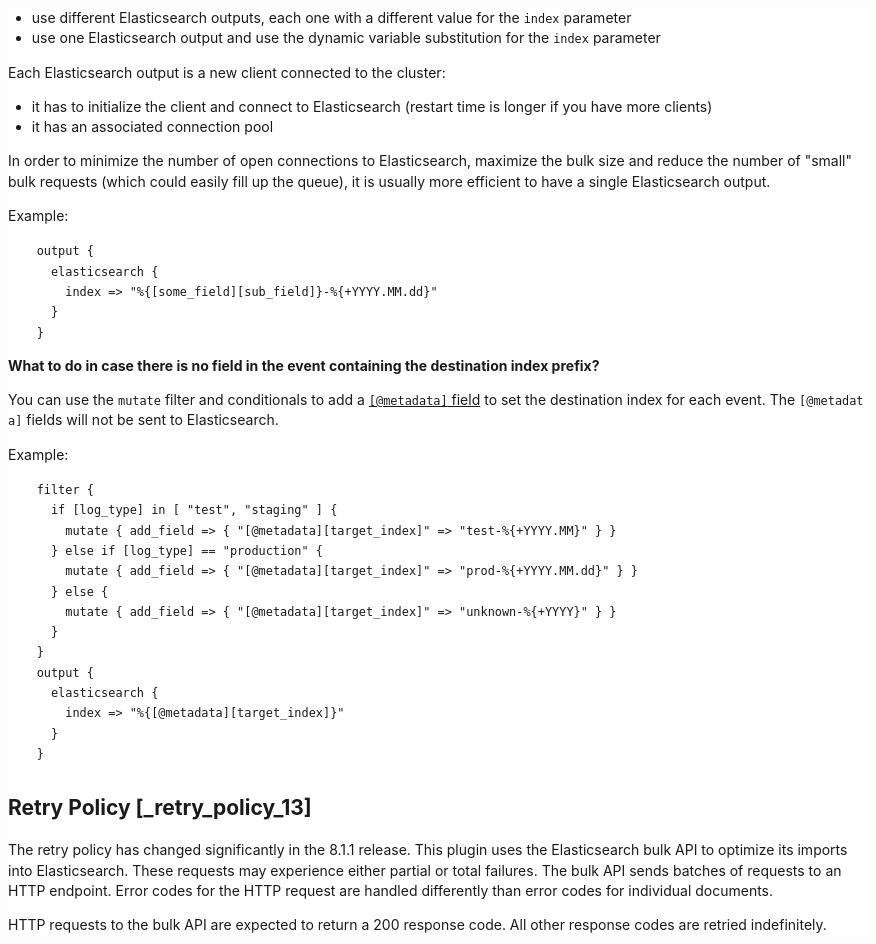 * use different Elasticsearch outputs, each one with a different value for the `index` parameter
* use one Elasticsearch output and use the dynamic variable substitution for the `index` parameter

Each Elasticsearch output is a new client connected to the cluster:

* it has to initialize the client and connect to Elasticsearch (restart time is longer if you have more clients)
* it has an associated connection pool

In order to minimize the number of open connections to Elasticsearch, maximize the bulk size and reduce the number of "small" bulk requests (which could easily fill up the queue), it is usually more efficient to have a single Elasticsearch output.

Example:

```
    output {
      elasticsearch {
        index => "%{[some_field][sub_field]}-%{+YYYY.MM.dd}"
      }
    }
```

**What to do in case there is no field in the event containing the destination index prefix?**

You can use the `mutate` filter and conditionals to add a [`[@metadata]` field](https://www.elastic.co/guide/en/logstash/current/event-dependent-configuration.html#metadata) to set the destination index for each event. The `[@metadata]` fields will not be sent to Elasticsearch.

Example:

```
    filter {
      if [log_type] in [ "test", "staging" ] {
        mutate { add_field => { "[@metadata][target_index]" => "test-%{+YYYY.MM}" } }
      } else if [log_type] == "production" {
        mutate { add_field => { "[@metadata][target_index]" => "prod-%{+YYYY.MM.dd}" } }
      } else {
        mutate { add_field => { "[@metadata][target_index]" => "unknown-%{+YYYY}" } }
      }
    }
    output {
      elasticsearch {
        index => "%{[@metadata][target_index]}"
      }
    }
```

## Retry Policy [_retry_policy_13]

The retry policy has changed significantly in the 8.1.1 release. This plugin uses the Elasticsearch bulk API to optimize its imports into Elasticsearch. These requests may experience either partial or total failures. The bulk API sends batches of requests to an HTTP endpoint. Error codes for the HTTP request are handled differently than error codes for individual documents.

HTTP requests to the bulk API are expected to return a 200 response code. All other response codes are retried indefinitely.
